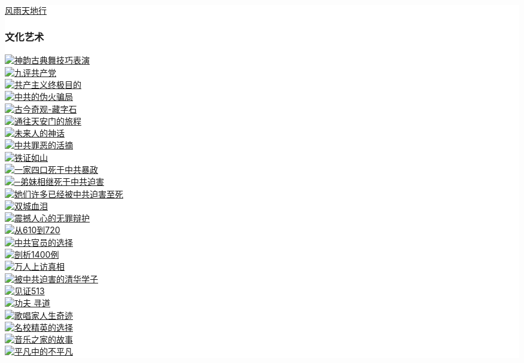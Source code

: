 <a href="https://gitlab.com/szzdlab/vdfy/raw/master/fy.webm" target="_blank">风雨天地行</a></p></td></tr><tr><td width="742"><h3><p><strong>文化艺术</strong></p></h3></td><td VALIGN=TOP rowspan=50><a href="https://gitlab.com/szzdlab/vdSY-Classical-Chinese-Dance-Technique-Collection-2018/raw/master/SY-Classical-Chinese-Dance-Technique-Collection-2018.webm" target="_blank"><img width="130" src="https://raw.githubusercontent.com/giqyzi3023/djy/master/gb/130/gudianwu.jpg" title="神韵古典舞技巧表演" alt="神韵古典舞技巧表演"></a><br><a href="https://gitlab.com/szzdlab/vd9p/raw/master/9p.webm" target="_blank"><img width="130" src="https://raw.githubusercontent.com/giqyzi3023/djy/master/gb/130/9ping.jpg" title="九评共产党" alt="九评共产党"></a><br><a href="https://gitlab.com/szzdlab/vdzjmd1_19/raw/master/zjmd1_19.webm" target="_blank"><img width="130" src="https://raw.githubusercontent.com/giqyzi3023/djy/master/gb/130/communism.jpg" title="共产主义终极目的" alt="共产主义终极目的"></a><br><a href="https://gitlab.com/szzdlab/vdzf-dsp-1128/raw/master/zf-dsp-1128.webm" target="_blank"><img width="130" src="https://raw.githubusercontent.com/giqyzi3023/djy/master/gb/130/weihuo.jpg" title="中共的伪火骗局" alt="中共的伪火骗局"></a><br><a href="https://gitlab.com/szzdlab/vdst5-29/raw/master/st5-29.webm" target="_blank"><img width="130" src="https://raw.githubusercontent.com/giqyzi3023/djy/master/gb/130/changzhi.jpg" title="古今奇观-藏字石" alt="古今奇观-藏字石"></a><br><a href="https://gitlab.com/szzdlab/vd3-JTT_CN_MH-360p/raw/master/3-JTT_CN_MH-360p.webm" target="_blank"><img width="130" src="https://raw.githubusercontent.com/giqyzi3023/djy/master/gb/130/tianan.jpg" title="通往天安门的旅程" alt="通往天安门的旅程"></a><br><a href="https://gitlab.com/szzdlab/vdwl/raw/master/wl.webm" target="_blank"><img width="130" src="https://raw.githubusercontent.com/giqyzi3023/djy/master/gb/130/weilai.jpg" title="未来人的神话" alt="未来人的神话"></a><br><a href="https://gitlab.com/szzdlab/vdhongchaoyinmou-hi/raw/master/hongchaoyinmou-hi.webm" target="_blank"><img width="130" src="https://raw.githubusercontent.com/giqyzi3023/djy/master/gb/130/ji-zy.jpg" title="中共罪恶的活摘" alt="中共罪恶的活摘"></a><br><a href="https://gitlab.com/szzdlab/vdtzrs/raw/master/tzrs.webm" target="_blank"><img width="130" src="https://raw.githubusercontent.com/giqyzi3023/djy/master/gb/130/huozhai.jpg" title="铁证如山" alt="铁证如山"></a><br><a href="https://gitlab.com/szzdlab/vder3n_3VVJ/raw/master/er3n_3VVJ.webm" target="_blank"><img width="130" src="https://raw.githubusercontent.com/giqyzi3023/djy/master/gb/130/4ke.jpg" title="一家四口死于中共暴政" alt="一家四口死于中共暴政"></a><br><a href="https://gitlab.com/szzdlab/vdXmL0_0XDL2p/raw/master/XmL0_0XDL2p.webm" target="_blank"><img width="130" src="https://raw.githubusercontent.com/giqyzi3023/djy/master/gb/130/jie-di.jpg" title="─弟妹相继死于中共迫害" alt="─弟妹相继死于中共迫害"></a><br><a href="https://gitlab.com/szzdlab/vdNG8l/raw/master/NG8l.webm" target="_blank"><img width="130" src="https://raw.githubusercontent.com/giqyzi3023/djy/master/gb/130/ma-sj.jpg" title="她们许多已经被中共迫害至死" alt="她们许多已经被中共迫害至死"></a><br><a href="https://gitlab.com/szzdlab/vdwt6Y_vPhM/raw/master/wt6Y_vPhM.webm" target="_blank"><img width="130" src="https://raw.githubusercontent.com/giqyzi3023/djy/master/gb/130/shuan-cxl.jpg" title="双城血泪" alt="双城血泪"></a><br><a href="https://gitlab.com/szzdlab/vd5Vu3_XS2V/raw/master/5Vu3_XS2V.webm" target="_blank"><img width="130" src="https://raw.githubusercontent.com/giqyzi3023/djy/master/gb/130/wu-zbh.jpg" title="震撼人心的无罪辩护" alt="震撼人心的无罪辩护"></a><br><a href="https://gitlab.com/szzdlab/vdvG2w_fwq/raw/master/vG2w_fwq.webm" target="_blank"><img width="130" src="https://raw.githubusercontent.com/giqyzi3023/djy/master/gb/130/6c10-720.jpg" title="从610到720" alt="从610到720"></a><br><a href="https://gitlab.com/szzdlab/vdO2jN_uD/raw/master/O2jN_uD.webm" target="_blank"><img width="130" src="https://raw.githubusercontent.com/giqyzi3023/djy/master/gb/130/xian-z.jpg" title="中共官员的选择" alt="中共官员的选择"></a><br><a href="https://gitlab.com/szzdlab/vd1400forge-1210/raw/master/1400forge-1210.webm" target="_blank"><img width="130" src="https://raw.githubusercontent.com/giqyzi3023/djy/master/gb/130/1400l.jpg" title="剖析1400例" alt="剖析1400例"></a><br><a href="https://gitlab.com/szzdlab/vdC1WZ_mj/raw/master/C1WZ_mj.webm" target="_blank"><img width="130" src="https://raw.githubusercontent.com/giqyzi3023/djy/master/gb/130/425.jpg" title="万人上访真相" alt="万人上访真相"></a><br><a href="https://gitlab.com/szzdlab/vdqh/raw/master/qh.webm" target="_blank"><img width="130" src="https://raw.githubusercontent.com/giqyzi3023/djy/master/gb/130/qing-h.jpg" title="被中共迫害的清华学子" alt="被中共迫害的清华学子"></a><br><a href="https://gitlab.com/szzdlab/vdJZ5e_5Vusp/raw/master/JZ5e_5Vusp.webm" target="_blank"><img width="130" src="https://raw.githubusercontent.com/giqyzi3023/djy/master/gb/130/jian-z513.jpg" title="见证513" alt="见证513"></a><br><a href="https://gitlab.com/szzdlab/vd0iY/raw/master/0iY.webm" target="_blank"><img width="130" src="https://raw.githubusercontent.com/giqyzi3023/djy/master/gb/130/gongfu.jpg" title="功夫 寻道" alt="功夫 寻道"></a><br><a href="https://gitlab.com/szzdlab/vdguanguimin/raw/master/guanguimin.webm" target="_blank"><img width="130" src="https://raw.githubusercontent.com/giqyzi3023/djy/master/gb/130/guangguimian.jpg" title="歌唱家人生奇迹" alt="歌唱家人生奇迹"></a><br><a href="https://gitlab.com/szzdlab/vdmjjy/raw/master/mjjy.webm" target="_blank"><img width="130" src="https://raw.githubusercontent.com/giqyzi3023/djy/master/gb/130/ming-jjy.jpg" title="名校精英的选择" alt="名校精英的选择"></a><br><a href="https://gitlab.com/szzdlab/vdc4rB_QQbr/raw/master/c4rB_QQbr.webm" target="_blank"><img width="130" src="https://raw.githubusercontent.com/giqyzi3023/djy/master/gb/130/yin-lj.jpg" title="音乐之家的故事" alt="音乐之家的故事"></a><br><a href="https://gitlab.com/szzdlab/vdO23c_E/raw/master/O23c_E.webm" target="_blank"><img width="130" src="https://raw.githubusercontent.com/giqyzi3023/djy/master/gb/130/ming-hsf.jpg" title="平凡中的不平凡" alt="平凡中的不平凡"></a><br>